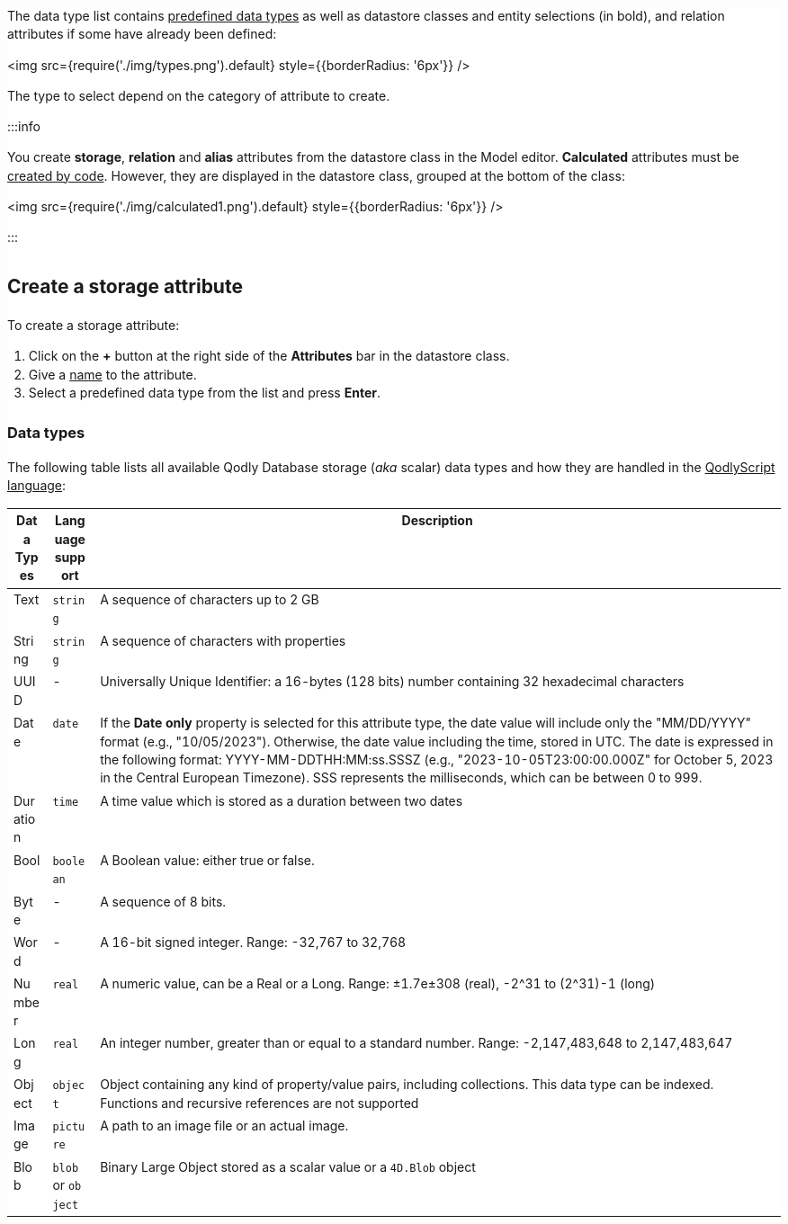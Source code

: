 The data type list contains [predefined data types](#data-types) as well as datastore classes and entity selections (in bold), and relation attributes if some have already been defined:

<img src={require('./img/types.png').default} style={{borderRadius: '6px'}} />

The type to select depend on the category of attribute to create.

:::info

You create **storage**, **relation** and **alias** attributes from the datastore class in the Model editor. **Calculated** attributes must be [created by code](#calculated-attributes). However, they are displayed in the datastore class, grouped at the bottom of the class:

<img src={require('./img/calculated1.png').default} style={{borderRadius: '6px'}} />

:::

## Create a storage attribute

To create a storage attribute:

1. Click on the **+** button at the right side of the **Attributes** bar in the datastore class.
2. Give a [name](#attribute-name) to the attribute.
3. Select a predefined data type from the list and press **Enter**.


### Data types

The following table lists all available Qodly Database storage (*aka* scalar) data types and how they are handled in the [QodlyScript language](../../qodlyScript/basics/lang-data-types.md):

|Data Types	|Language support|Description|
|---|----|---|
|Text|`string`	|A sequence of characters up to 2 GB|
|String	|`string`	|A sequence of characters with properties|
|UUID|-|Universally Unique Identifier: a 16-bytes (128 bits) number containing 32 hexadecimal characters|
|Date|`date`	|If the **Date only** property is selected for this attribute type, the date value will include only the "MM/DD/YYYY" format (e.g., "10/05/2023"). Otherwise, the date value including the time, stored in UTC. The date is expressed in the following format: YYYY-MM-DDTHH:MM:ss.SSSZ (e.g., "2023-10-05T23:00:00.000Z" for October 5, 2023 in the Central European Timezone). SSS represents the milliseconds, which can be between 0 to 999.	|
|Duration|`time`	|A time value which is stored as a duration between two dates	|
|Bool|`boolean`|A Boolean value: either true or false.|
|Byte|-|A sequence of 8 bits.|
|Word|-|A 16-bit signed integer. Range: -32,767 to 32,768|
|Number|`real`|A numeric value, can be a Real or a Long. Range: ±1.7e±308 (real), -2^31 to (2^31)-1 (long)|
|Long|`real`|An integer number, greater than or equal to a standard number. Range: -2,147,483,648 to 2,147,483,647 |
|Object|`object`|Object containing any kind of property/value pairs, including collections. This data type can be indexed. Functions and recursive references are not supported|
|Image|`picture`	|A path to an image file or an actual image.	|
|Blob|`blob` or `object`	|Binary Large Object stored as a scalar value or a `4D.Blob` object 	|

